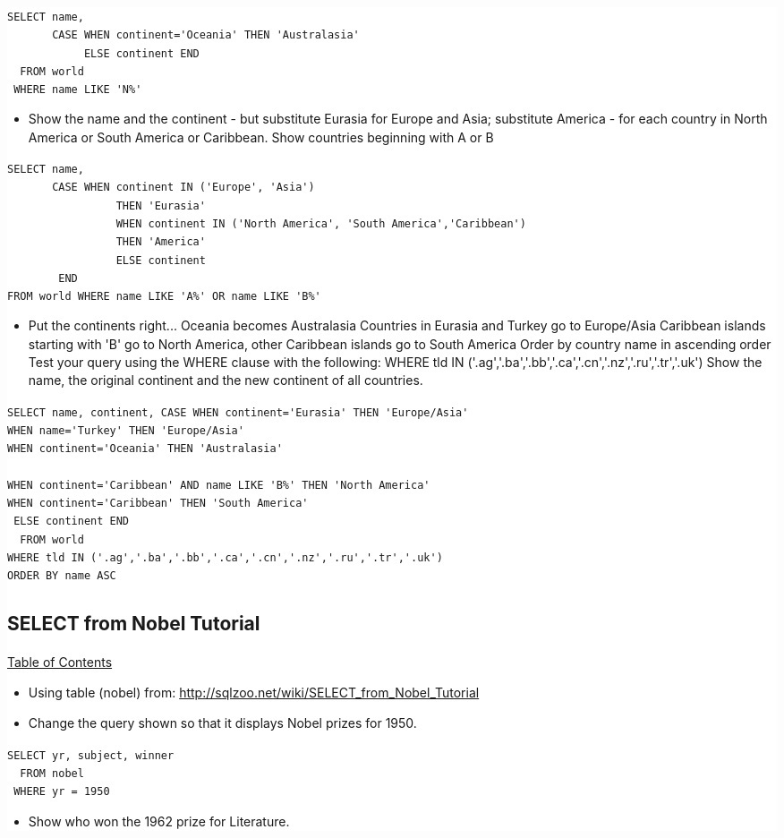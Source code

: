 ```
SELECT name,
       CASE WHEN continent='Oceania' THEN 'Australasia'
            ELSE continent END
  FROM world
 WHERE name LIKE 'N%'
```
* Show the name and the continent - but substitute Eurasia for Europe and Asia; substitute America - for each country in North America or South America or Caribbean. Show countries beginning with A or B

```
SELECT name,  
       CASE WHEN continent IN ('Europe', 'Asia') 
                 THEN 'Eurasia'
                 WHEN continent IN ('North America', 'South America','Caribbean') 
                 THEN 'America' 
                 ELSE continent 
        END 
FROM world WHERE name LIKE 'A%' OR name LIKE 'B%'
```
* Put the continents right...
Oceania becomes Australasia
Countries in Eurasia and Turkey go to Europe/Asia
Caribbean islands starting with 'B' go to North America, other Caribbean islands go to South America
Order by country name in ascending order
Test your query using the WHERE clause with the following:
WHERE tld IN ('.ag','.ba','.bb','.ca','.cn','.nz','.ru','.tr','.uk')
Show the name, the original continent and the new continent of all countries.

```
SELECT name, continent, CASE WHEN continent='Eurasia' THEN 'Europe/Asia' 
WHEN name='Turkey' THEN 'Europe/Asia'
WHEN continent='Oceania' THEN 'Australasia'

WHEN continent='Caribbean' AND name LIKE 'B%' THEN 'North America'
WHEN continent='Caribbean' THEN 'South America' 
 ELSE continent END
  FROM world
WHERE tld IN ('.ag','.ba','.bb','.ca','.cn','.nz','.ru','.tr','.uk')
ORDER BY name ASC
```


## SELECT from Nobel Tutorial
[Table of Contents](#table-of-contents)
* Using table (nobel) from: http://sqlzoo.net/wiki/SELECT_from_Nobel_Tutorial

* Change the query shown so that it displays Nobel prizes for 1950.

```
SELECT yr, subject, winner
  FROM nobel
 WHERE yr = 1950
```
* Show who won the 1962 prize for Literature.
